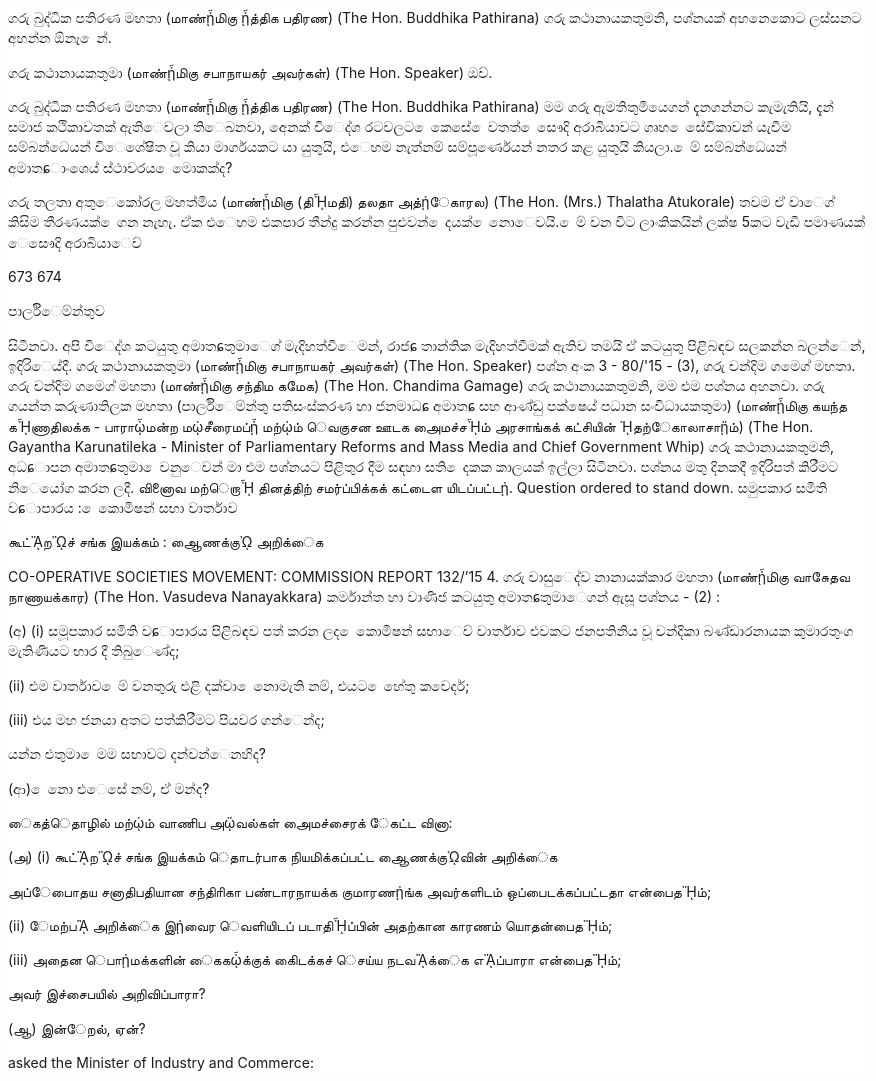 ගරු බුද්ධික පතිරණ මහතා (மாண்ᾗமிகு ᾗத்திக பதிரண) (The Hon. Buddhika Pathirana) ගරු කථානායකතුමනි, පශ්නයක් අහනෙකොට ලස්සනට අහන්න ඕනෑ ෙන්.

ගරු කථානායකතුමා (மாண்ᾗமிகு சபாநாயகர் அவர்கள்) (The Hon. Speaker) ඔව්.

ගරු බුද්ධික පතිරණ මහතා (மாண்ᾗமிகு ᾗத்திக பதிரண) (The Hon. Buddhika Pathirana) මම ගරු ඇමතිතුමියෙගන් දැනගන්නට කැමැතියි, දැන් සමාජ කථිකාවතක් ඇතිෙවලා තිෙබනවා, අෙනක් විෙද්ශ රටවලට ෙකෙසේ ෙවතත් ෙසෞදි අරාබියාවට ගෘහ ෙසේවිකාවන් යැවීම සම්බන්ධෙයන් විෙශේෂිත වූ කියා මාර්ගයකට යා යුතුයි, එෙහම නැත්නම් සම්පූර්ණෙයන් නතර කළ යුතුයි කියලා. ෙම් සම්බන්ධෙයන් අමාතɕාංශෙය් ස්ථාවරය ෙමොකක්ද?

ගරු තලතා අතුෙකෝරල මහත්මිය (மாண்ᾗமிகு (திᾞமதி) தலதா அத்ᾐேகாரல) (The Hon. (Mrs.) Thalatha Atukorale) තවම ඒ වාෙග් කිසිම තීරණයක් ෙගන නැහැ. ඒක එෙහම එකපාර තීන්දු කරන්න පුළුවන් ෙදයක් ෙනොෙවයි. ෙම් වන විට ලාංකිකයින් ලක්ෂ 5කට වැඩි පමාණයක් ෙසෞදි අරාබියාෙව්

673 674

පාර්ලිෙම්න්තුව

සිටිනවා. අපි විෙද්ශ කටයුතු අමාතɕතුමාෙග් මැදිහත්වීෙමන්, රාජɕ තාන්තික මැදිහත්වීමක් ඇතිව තමයි ඒ කටයුතු පිළිබඳව සලකන්න බලන්ෙන්, ඉදිරිෙය්දී. ගරු කථානායකතුමා (மாண்ᾗமிகு சபாநாயகர் அவர்கள்) (The Hon. Speaker) පශ්න අංක 3 - 80/'15 - (3), ගරු චන්දිම ගමෙග් මහතා. ගරු චන්දිම ගමෙග් මහතා (மாண்ᾗமிகு சந்திம கமேக) (The Hon. Chandima Gamage) ගරු කථානායකතුමනි, මම එම පශ්නය අහනවා. ගරු ගයන්ත කරුණාතිලක මහතා (පාර්ලිෙම්න්තු පතිසංස්කරණ හා ජනමාධɕ අමාතɕ සහ ආණ්ඩු පක්ෂෙය් පධාන සංවිධායකතුමා) (மாண்ᾗமிகு கயந்த கᾞணாதிலக்க - பாராᾦமன்ற மᾠசீரைமப்ᾗ மற்ᾠம் ெவகுசன ஊடக அைமச்சᾞம் அரசாங்கக் கட்சியின் ᾙதற்ேகாலாசாᾔம்) (The Hon. Gayantha Karunatileka - Minister of Parliamentary Reforms and Mass Media and Chief Government Whip) ගරු කථානායකතුමනි, අධɕාපන අමාතɕතුමා ෙවනුෙවන් මා එම පශ්නයට පිළිතුර දීම සඳහා සති ෙදකක කාලයක් ඉල්ලා සිටිනවා. පශ්නය මතු දිනකදී ඉදිරිපත් කිරීමට නිෙයෝග කරන ලදී. வினாைவ மற்ெறாᾞ தினத்திற் சமர்ப்பிக்கக் கட்டைள யிடப்பட்டᾐ. Question ordered to stand down. සමුපකාර සමිති වɕාපාරය : ෙකොමිෂන් සභා වාර්තාව

கூட்ᾌறᾫச் சங்க இயக்கம் : ஆைணக்குᾨ அறிக்ைக

CO-OPERATIVE SOCIETIES MOVEMENT: COMMISSION REPORT 132/’15 4. ගරු වාසුෙද්ව නානායක්කාර මහතා (மாண்ᾗமிகு வாசுேதவ நாணாயக்கார) (The Hon. Vasudeva Nanayakkara) කර්මාන්ත හා වාණිජ කටයුතු අමාතɕතුමාෙගන් ඇසූ පශ්නය - (2) :

(අ) (i) සමූපකාර සමිති වɕාපාරය පිළිබඳව පත් කරන ලද ෙකොමිෂන් සභාෙව් වාර්තාව එවකට ජනපතිනිය වූ චන්දිකා බණ්ඩාරනායක කුමාරතුංග මැතිණියට භාර දී තිබුෙණ්ද;

(ii) එම වාර්තාව ෙම් වනතුරු එළි දක්වා ෙනොමැති නම්, එයට ෙහේතු කවෙර්ද;

(iii) එය මහ ජනයා අතට පත්කිරීමට පියවර ගන්ෙන්ද;

යන්න එතුමා ෙමම සභාවට දන්වන්ෙනහිද?

(ආ) ෙනො එෙසේ නම්, ඒ මන්ද?

ைகத்ெதாழில் மற்ᾠம் வாணிப அᾤவல்கள் அைமச்சைரக் ேகட்ட வினா:

(அ) (i) கூட்ᾌறᾫச் சங்க இயக்கம் ெதாடர்பாக நியமிக்கப்பட்ட ஆைணக்குᾨவின் அறிக்ைக

அப்ேபாைதய சனாதிபதியான சந்திாிகா பண்டாரநாயக்க குமாரணᾐங்க அவர்களிடம் ஒப்பைடக்கப்பட்டதா என்பைதᾜம்;

(ii) ேமற்பᾊ அறிக்ைக இᾐவைர ெவளியிடப் படாதிᾞப்பின் அதற்கான காரணம் யாெதன்பைதᾜம்;

(iii) அதைன ெபாᾐமக்களின் ைககᾦக்குக் கிைடக்கச் ெசய்ய நடவᾊக்ைக எᾌப்பாரா என்பைதᾜம்;

அவர் இச்சைபயில் அறிவிப்பாரா?

(ஆ) இன்ேறல், ஏன்?

asked the Minister of Industry and Commerce:
